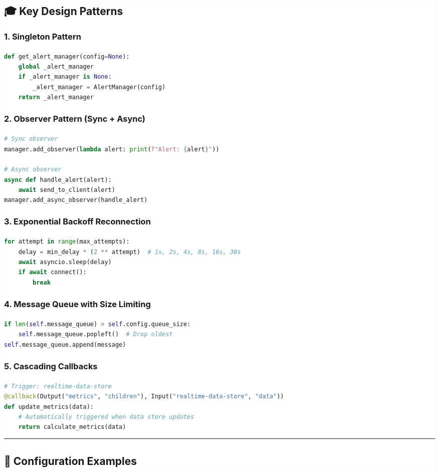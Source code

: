 
## 🎓 Key Design Patterns

### 1. Singleton Pattern
```python
def get_alert_manager(config=None):
    global _alert_manager
    if _alert_manager is None:
        _alert_manager = AlertManager(config)
    return _alert_manager
```

### 2. Observer Pattern (Sync + Async)
```python
# Sync observer
manager.add_observer(lambda alert: print(f"Alert: {alert}"))

# Async observer
async def handle_alert(alert):
    await send_to_client(alert)
manager.add_async_observer(handle_alert)
```

### 3. Exponential Backoff Reconnection
```python
for attempt in range(max_attempts):
    delay = min_delay * (2 ** attempt)  # 1s, 2s, 4s, 8s, 16s, 30s
    await asyncio.sleep(delay)
    if await connect():
        break
```

### 4. Message Queue with Size Limiting
```python
if len(self.message_queue) > self.config.queue_size:
    self.message_queue.popleft()  # Drop oldest
self.message_queue.append(message)
```

### 5. Cascading Callbacks
```python
# Trigger: realtime-data-store
@callback(Output("metrics", "children"), Input("realtime-data-store", "data"))
def update_metrics(data):
    # Automatically triggered when data store updates
    return calculate_metrics(data)
```

---

## 🔧 Configuration Examples
